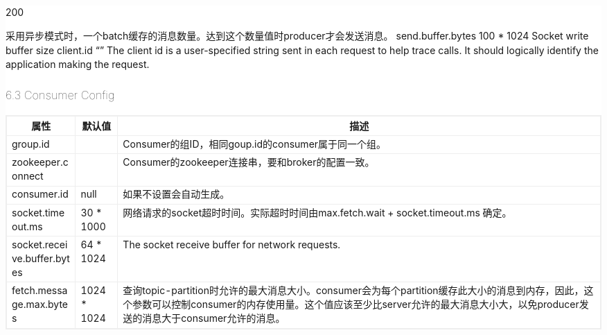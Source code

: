 200</td>
<td style="line-height:20px;vertical-align:top;border:1px solid rgb(238,238,238);">
采用异步模式时，一个batch缓存的消息数量。达到这个数量值时producer才会发送消息。</td>
</tr><tr><td style="line-height:20px;vertical-align:top;border:1px solid rgb(238,238,238);">
send.buffer.bytes</td>
<td style="line-height:20px;vertical-align:top;border:1px solid rgb(238,238,238);">
100 * 1024</td>
<td style="line-height:20px;vertical-align:top;border:1px solid rgb(238,238,238);">
Socket write buffer size</td>
</tr><tr><td style="line-height:20px;vertical-align:top;border:1px solid rgb(238,238,238);">
client.id</td>
<td style="line-height:20px;vertical-align:top;border:1px solid rgb(238,238,238);">
“”</td>
<td style="line-height:20px;vertical-align:top;border:1px solid rgb(238,238,238);">
The client id is a user-specified string sent in each request to help trace calls. It should logically identify the application making the request.</td>
</tr></tbody></table><h3 id="63-consumer-config" style="font-weight:100;">
<a name="t30" style="color:rgb(12,137,207);"></a>6.3 Consumer Config</h3>
<table style="border-collapse:collapse;border-spacing:0px;border:1px solid rgb(238,238,238);background-color:transparent;"><thead><tr><th style="line-height:20px;vertical-align:top;border:1px solid rgb(238,238,238);">
属性</th>
<th style="line-height:20px;vertical-align:top;border:1px solid rgb(238,238,238);">
默认值</th>
<th style="line-height:20px;vertical-align:top;border:1px solid rgb(238,238,238);">
描述</th>
</tr></thead><tbody><tr><td style="line-height:20px;vertical-align:top;border:1px solid rgb(238,238,238);">
group.id</td>
<td style="line-height:20px;vertical-align:top;border:1px solid rgb(238,238,238);">
 </td>
<td style="line-height:20px;vertical-align:top;border:1px solid rgb(238,238,238);">
Consumer的组ID，相同goup.id的consumer属于同一个组。</td>
</tr><tr><td style="line-height:20px;vertical-align:top;border:1px solid rgb(238,238,238);">
zookeeper.connect</td>
<td style="line-height:20px;vertical-align:top;border:1px solid rgb(238,238,238);">
 </td>
<td style="line-height:20px;vertical-align:top;border:1px solid rgb(238,238,238);">
Consumer的zookeeper连接串，要和broker的配置一致。</td>
</tr><tr><td style="line-height:20px;vertical-align:top;border:1px solid rgb(238,238,238);">
consumer.id</td>
<td style="line-height:20px;vertical-align:top;border:1px solid rgb(238,238,238);">
null</td>
<td style="line-height:20px;vertical-align:top;border:1px solid rgb(238,238,238);">
如果不设置会自动生成。</td>
</tr><tr><td style="line-height:20px;vertical-align:top;border:1px solid rgb(238,238,238);">
socket.timeout.ms</td>
<td style="line-height:20px;vertical-align:top;border:1px solid rgb(238,238,238);">
30 * 1000</td>
<td style="line-height:20px;vertical-align:top;border:1px solid rgb(238,238,238);">
网络请求的socket超时时间。实际超时时间由max.fetch.wait + socket.timeout.ms 确定。</td>
</tr><tr><td style="line-height:20px;vertical-align:top;border:1px solid rgb(238,238,238);">
socket.receive.buffer.bytes</td>
<td style="line-height:20px;vertical-align:top;border:1px solid rgb(238,238,238);">
64 * 1024</td>
<td style="line-height:20px;vertical-align:top;border:1px solid rgb(238,238,238);">
The socket receive buffer for network requests.</td>
</tr><tr><td style="line-height:20px;vertical-align:top;border:1px solid rgb(238,238,238);">
fetch.message.max.bytes</td>
<td style="line-height:20px;vertical-align:top;border:1px solid rgb(238,238,238);">
1024 * 1024</td>
<td style="line-height:20px;vertical-align:top;border:1px solid rgb(238,238,238);">
查询topic-partition时允许的最大消息大小。consumer会为每个partition缓存此大小的消息到内存，因此，这个参数可以控制consumer的内存使用量。这个值应该至少比server允许的最大消息大小大，以免producer发送的消息大于consumer允许的消息。</td>
